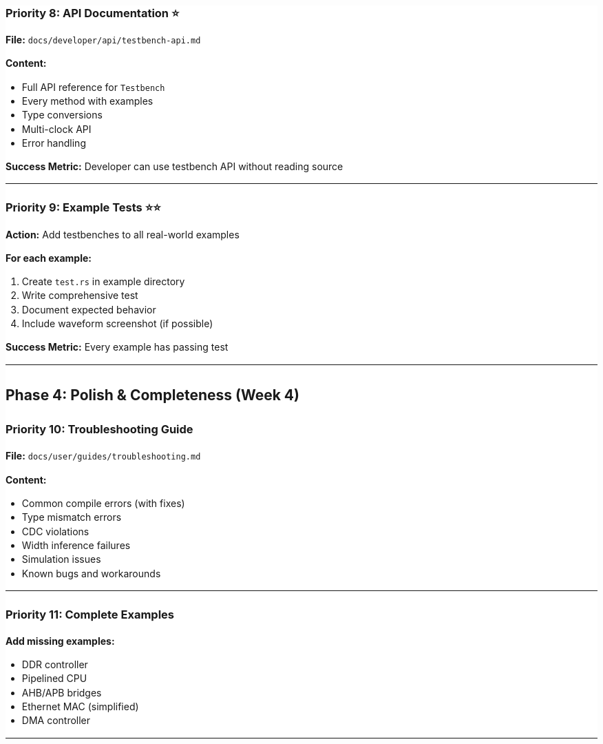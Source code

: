 
### Priority 8: API Documentation ⭐
**File:** `docs/developer/api/testbench-api.md`

**Content:**
- Full API reference for `Testbench`
- Every method with examples
- Type conversions
- Multi-clock API
- Error handling

**Success Metric:** Developer can use testbench API without reading source

---

### Priority 9: Example Tests ⭐⭐
**Action:** Add testbenches to all real-world examples

**For each example:**
1. Create `test.rs` in example directory
2. Write comprehensive test
3. Document expected behavior
4. Include waveform screenshot (if possible)

**Success Metric:** Every example has passing test

---

## Phase 4: Polish & Completeness (Week 4)

### Priority 10: Troubleshooting Guide
**File:** `docs/user/guides/troubleshooting.md`

**Content:**
- Common compile errors (with fixes)
- Type mismatch errors
- CDC violations
- Width inference failures
- Simulation issues
- Known bugs and workarounds

---

### Priority 11: Complete Examples
**Add missing examples:**
- DDR controller
- Pipelined CPU
- AHB/APB bridges
- Ethernet MAC (simplified)
- DMA controller

---
